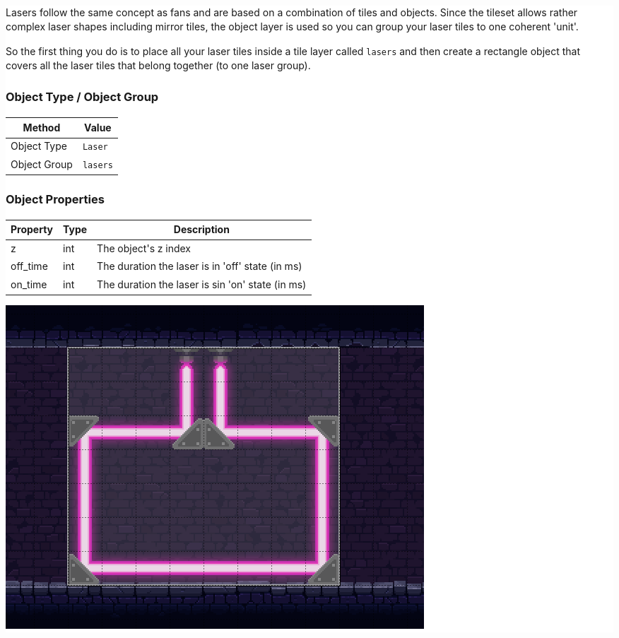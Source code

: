 Lasers follow the same concept as fans and are based on a combination of tiles and objects. Since the tileset allows rather complex laser shapes including mirror tiles, the object layer is used so you can group your laser tiles to one coherent 'unit'.

So the first thing you do is to place all your laser tiles inside a tile layer called `lasers` and then create a rectangle object that covers all the laser tiles that belong together (to one laser group).

### Object Type / Object Group

|Method|Value|
|-|-|
|Object Type|`Laser`|
|Object Group|`lasers`|

### Object Properties

|Property|Type|Description|
|-|-|-|
|z|int|The object's z index|
|off_time|int|The duration the laser is in 'off' state (in ms)|
|on_time|int|The duration the laser is sin 'on' state (in ms)|

![](images/mechanism_lasers.png)
